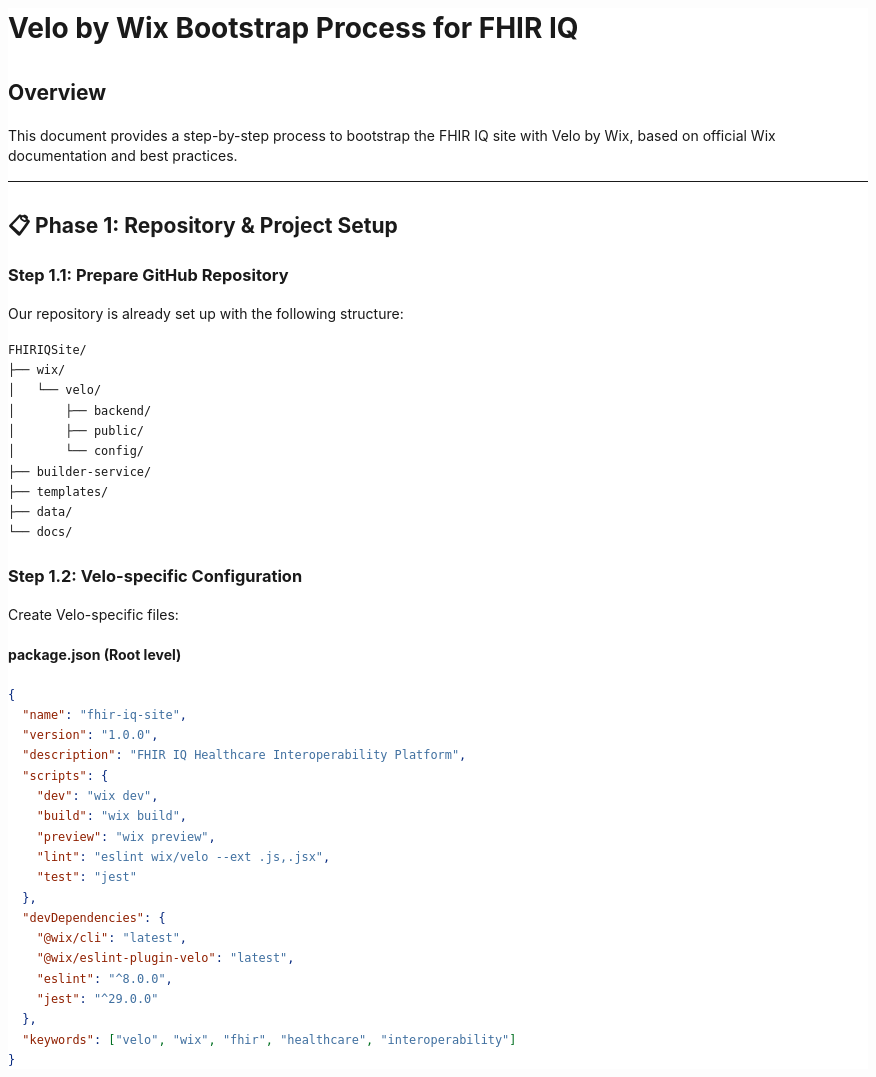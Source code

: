 # Velo by Wix Bootstrap Process for FHIR IQ

## Overview

This document provides a step-by-step process to bootstrap the FHIR IQ site with Velo by Wix, based on official Wix documentation and best practices.

---

## 📋 **Phase 1: Repository & Project Setup**

### Step 1.1: Prepare GitHub Repository

Our repository is already set up with the following structure:
```
FHIRIQSite/
├── wix/
│   └── velo/
│       ├── backend/
│       ├── public/
│       └── config/
├── builder-service/
├── templates/
├── data/
└── docs/
```

### Step 1.2: Velo-specific Configuration

Create Velo-specific files:

#### package.json (Root level)
```json
{
  "name": "fhir-iq-site",
  "version": "1.0.0",
  "description": "FHIR IQ Healthcare Interoperability Platform",
  "scripts": {
    "dev": "wix dev",
    "build": "wix build",
    "preview": "wix preview",
    "lint": "eslint wix/velo --ext .js,.jsx",
    "test": "jest"
  },
  "devDependencies": {
    "@wix/cli": "latest",
    "@wix/eslint-plugin-velo": "latest",
    "eslint": "^8.0.0",
    "jest": "^29.0.0"
  },
  "keywords": ["velo", "wix", "fhir", "healthcare", "interoperability"]
}
```
